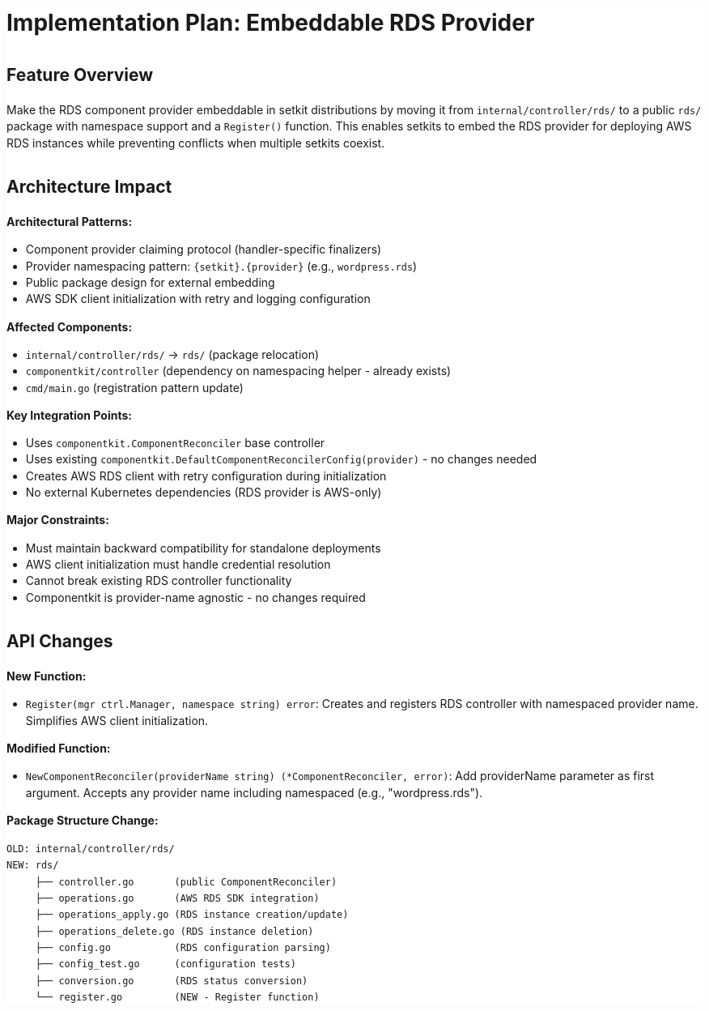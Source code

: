 # Implementation Plan: Embeddable RDS Provider

## Feature Overview

Make the RDS component provider embeddable in setkit distributions by moving it from `internal/controller/rds/` to a public `rds/` package with namespace support and a `Register()` function. This enables setkits to embed the RDS provider for deploying AWS RDS instances while preventing conflicts when multiple setkits coexist.

## Architecture Impact

**Architectural Patterns:**

- Component provider claiming protocol (handler-specific finalizers)
- Provider namespacing pattern: `{setkit}.{provider}` (e.g., `wordpress.rds`)
- Public package design for external embedding
- AWS SDK client initialization with retry and logging configuration

**Affected Components:**

- `internal/controller/rds/` → `rds/` (package relocation)
- `componentkit/controller` (dependency on namespacing helper - already exists)
- `cmd/main.go` (registration pattern update)

**Key Integration Points:**

- Uses `componentkit.ComponentReconciler` base controller
- Uses existing `componentkit.DefaultComponentReconcilerConfig(provider)` - no changes needed
- Creates AWS RDS client with retry configuration during initialization
- No external Kubernetes dependencies (RDS provider is AWS-only)

**Major Constraints:**

- Must maintain backward compatibility for standalone deployments
- AWS client initialization must handle credential resolution
- Cannot break existing RDS controller functionality
- Componentkit is provider-name agnostic - no changes required

## API Changes

**New Function:**

- `Register(mgr ctrl.Manager, namespace string) error`: Creates and registers RDS controller with namespaced provider name. Simplifies AWS client initialization.

**Modified Function:**

- `NewComponentReconciler(providerName string) (*ComponentReconciler, error)`: Add providerName parameter as first argument. Accepts any provider name including namespaced (e.g., "wordpress.rds").

**Package Structure Change:**

```text
OLD: internal/controller/rds/
NEW: rds/
     ├── controller.go       (public ComponentReconciler)
     ├── operations.go       (AWS RDS SDK integration)
     ├── operations_apply.go (RDS instance creation/update)
     ├── operations_delete.go (RDS instance deletion)
     ├── config.go           (RDS configuration parsing)
     ├── config_test.go      (configuration tests)
     ├── conversion.go       (RDS status conversion)
     └── register.go         (NEW - Register function)
```
